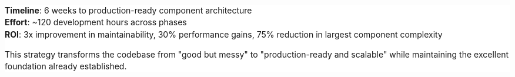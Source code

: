 **Timeline**: 6 weeks to production-ready component architecture  
**Effort**: ~120 development hours across phases  
**ROI**: 3x improvement in maintainability, 30% performance gains, 75% reduction in largest component complexity

This strategy transforms the codebase from "good but messy" to "production-ready and scalable" while maintaining the excellent foundation already established.
